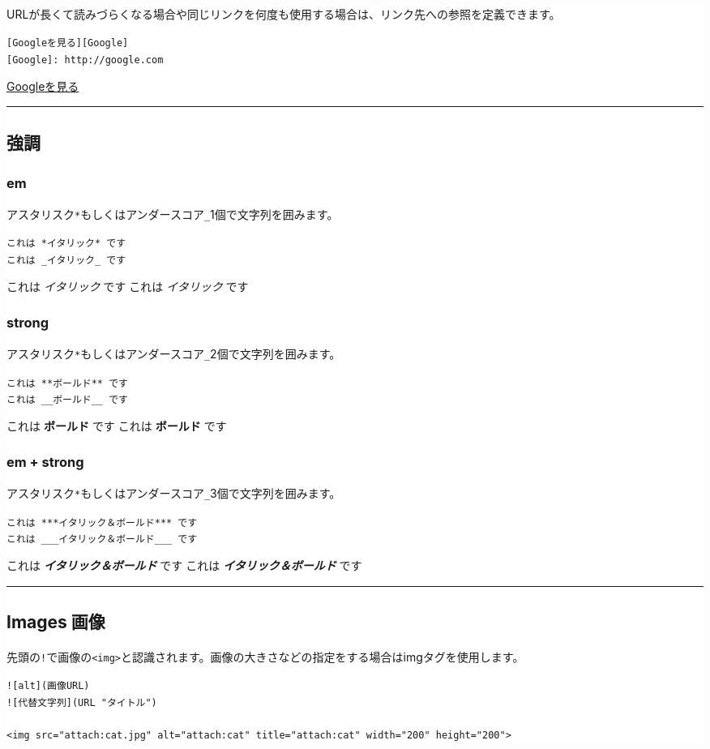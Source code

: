 URLが長くて読みづらくなる場合や同じリンクを何度も使用する場合は、リンク先への参照を定義できます。

```
[Googleを見る][Google]
[Google]: http://google.com
```

[Googleを見る][Google]

[Google]: http://google.com

---

## 強調
### em

アスタリスク`*`もしくはアンダースコア`_`1個で文字列を囲みます。

```
これは *イタリック* です
これは _イタリック_ です
```

これは *イタリック* です
これは _イタリック_ です

### strong

アスタリスク`*`もしくはアンダースコア`_`2個で文字列を囲みます。

```
これは **ボールド** です
これは __ボールド__ です
```

これは **ボールド** です
これは __ボールド__ です

### em + strong

アスタリスク`*`もしくはアンダースコア`_`3個で文字列を囲みます。

```
これは ***イタリック＆ボールド*** です
これは ___イタリック＆ボールド___ です
```

これは ***イタリック＆ボールド*** です
これは ___イタリック＆ボールド___ です

---

## Images 画像

先頭の`!`で画像の`<img>`と認識されます。画像の大きさなどの指定をする場合はimgタグを使用します。

```
![alt](画像URL)
![代替文字列](URL "タイトル")

<img src="attach:cat.jpg" alt="attach:cat" title="attach:cat" width="200" height="200">
```
